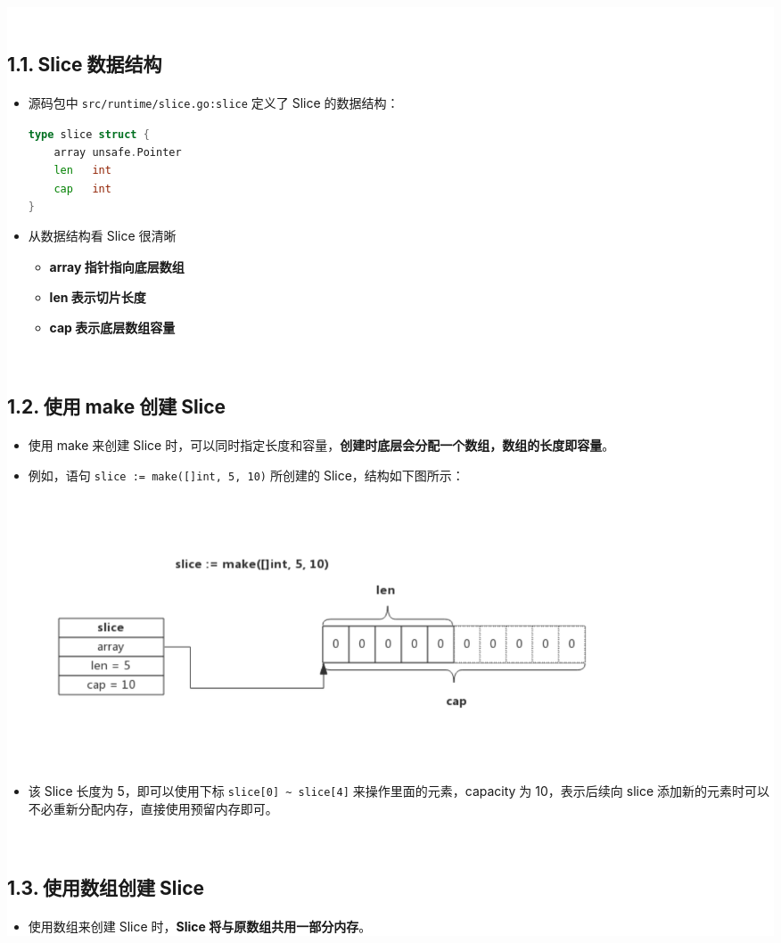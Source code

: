 <br>

## **1.1. Slice 数据结构**
- 源码包中 ```src/runtime/slice.go:slice``` 定义了 Slice 的数据结构：

    ```go
    type slice struct {
        array unsafe.Pointer
        len   int
        cap   int
    }
    ```

- 从数据结构看 Slice 很清晰

    - **array 指针指向底层数组**
    
    - **len 表示切片长度**
    
    - **cap 表示底层数组容量**

<br>

## **1.2. 使用 make 创建 Slice**
- 使用 make 来创建 Slice 时，可以同时指定长度和容量，**创建时底层会分配一个数组，数组的长度即容量**。

- 例如，语句 ```slice := make([]int, 5, 10)``` 所创建的 Slice，结构如下图所示：

    <img src="../images/slice-01-make_slice.jpg" width="650" height="300" alt="slice-01-make_slice" align=center/>

- 该 Slice 长度为 5，即可以使用下标 ```slice[0] ~ slice[4]``` 来操作里面的元素，capacity 为 10，表示后续向 slice 添加新的元素时可以不必重新分配内存，直接使用预留内存即可。

<br>

## **1.3. 使用数组创建 Slice**
- 使用数组来创建 Slice 时，**Slice 将与原数组共用一部分内存**。
